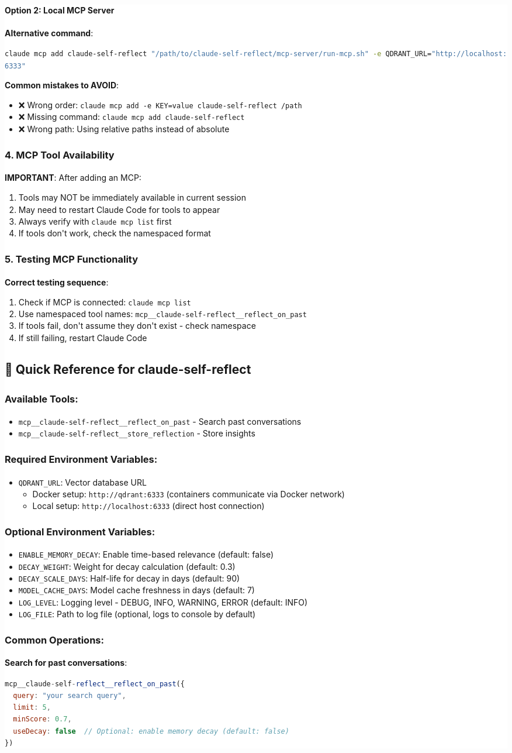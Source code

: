 #### Option 2: Local MCP Server
**Alternative command**:
```bash
claude mcp add claude-self-reflect "/path/to/claude-self-reflect/mcp-server/run-mcp.sh" -e QDRANT_URL="http://localhost:6333"
```

**Common mistakes to AVOID**:
- ❌ Wrong order: `claude mcp add -e KEY=value claude-self-reflect /path`
- ❌ Missing command: `claude mcp add claude-self-reflect`
- ❌ Wrong path: Using relative paths instead of absolute

### 4. MCP Tool Availability

**IMPORTANT**: After adding an MCP:
1. Tools may NOT be immediately available in current session
2. May need to restart Claude Code for tools to appear
3. Always verify with `claude mcp list` first
4. If tools don't work, check the namespaced format

### 5. Testing MCP Functionality

**Correct testing sequence**:
1. Check if MCP is connected: `claude mcp list`
2. Use namespaced tool names: `mcp__claude-self-reflect__reflect_on_past`
3. If tools fail, don't assume they don't exist - check namespace
4. If still failing, restart Claude Code

## 🎯 Quick Reference for claude-self-reflect

### Available Tools:
- `mcp__claude-self-reflect__reflect_on_past` - Search past conversations
- `mcp__claude-self-reflect__store_reflection` - Store insights

### Required Environment Variables:
- `QDRANT_URL`: Vector database URL
  - Docker setup: `http://qdrant:6333` (containers communicate via Docker network)
  - Local setup: `http://localhost:6333` (direct host connection)

### Optional Environment Variables:
- `ENABLE_MEMORY_DECAY`: Enable time-based relevance (default: false)
- `DECAY_WEIGHT`: Weight for decay calculation (default: 0.3)
- `DECAY_SCALE_DAYS`: Half-life for decay in days (default: 90)
- `MODEL_CACHE_DAYS`: Model cache freshness in days (default: 7)
- `LOG_LEVEL`: Logging level - DEBUG, INFO, WARNING, ERROR (default: INFO)
- `LOG_FILE`: Path to log file (optional, logs to console by default)

### Common Operations:

**Search for past conversations**:
```javascript
mcp__claude-self-reflect__reflect_on_past({
  query: "your search query",
  limit: 5,
  minScore: 0.7,
  useDecay: false  // Optional: enable memory decay (default: false)
})
```
